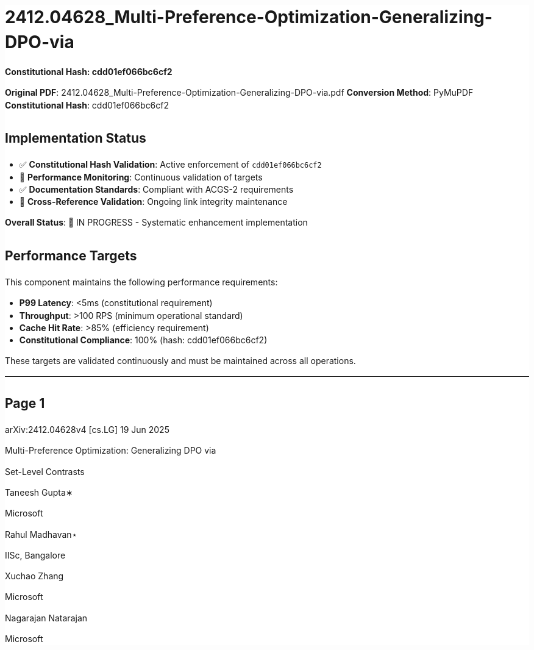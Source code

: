 # 2412.04628_Multi-Preference-Optimization-Generalizing-DPO-via
**Constitutional Hash: cdd01ef066bc6cf2**


**Original PDF**: 2412.04628_Multi-Preference-Optimization-Generalizing-DPO-via.pdf
**Conversion Method**: PyMuPDF
**Constitutional Hash**: cdd01ef066bc6cf2



## Implementation Status

- ✅ **Constitutional Hash Validation**: Active enforcement of `cdd01ef066bc6cf2`
- 🔄 **Performance Monitoring**: Continuous validation of targets
- ✅ **Documentation Standards**: Compliant with ACGS-2 requirements
- 🔄 **Cross-Reference Validation**: Ongoing link integrity maintenance

**Overall Status**: 🔄 IN PROGRESS - Systematic enhancement implementation

## Performance Targets

This component maintains the following performance requirements:

- **P99 Latency**: <5ms (constitutional requirement)
- **Throughput**: >100 RPS (minimum operational standard)
- **Cache Hit Rate**: >85% (efficiency requirement)
- **Constitutional Compliance**: 100% (hash: cdd01ef066bc6cf2)

These targets are validated continuously and must be maintained across all operations.

---

## Page 1

arXiv:2412.04628v4  [cs.LG]  19 Jun 2025

Multi-Preference Optimization: Generalizing DPO via

Set-Level Contrasts

Taneesh Gupta∗

Microsoft

Rahul Madhavan⋆

IISc, Bangalore

Xuchao Zhang

Microsoft

Nagarajan Natarajan

Microsoft
